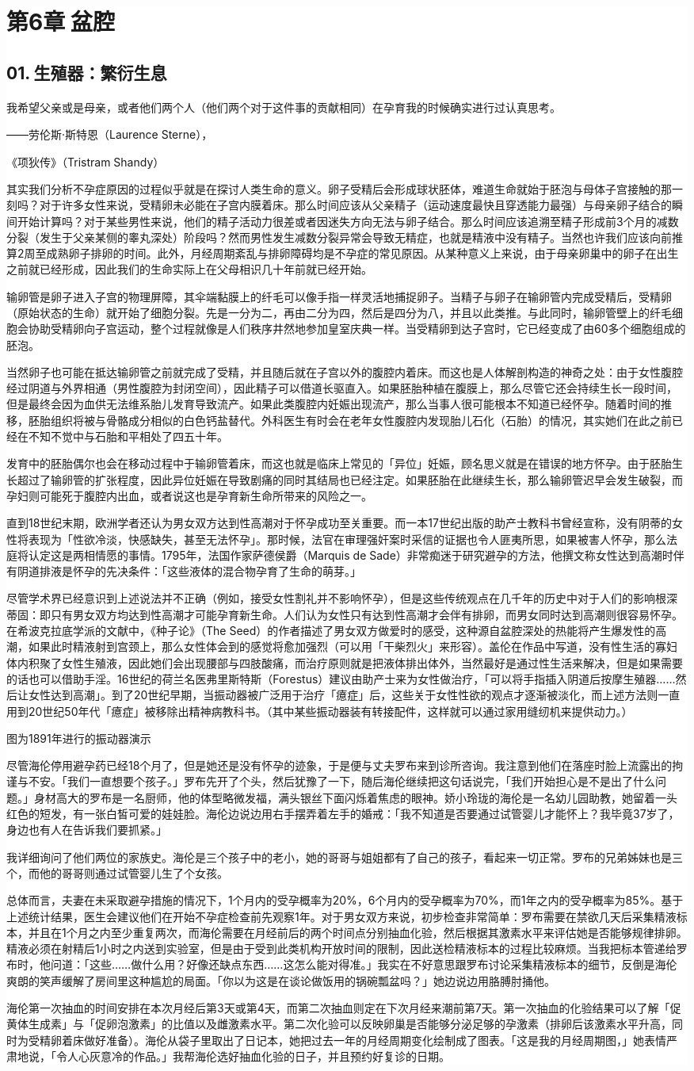 # 第6章 盆腔

## 01. 生殖器：繁衍生息

我希望父亲或是母亲，或者他们两个人（他们两个对于这件事的贡献相同）在孕育我的时候确实进行过认真思考。

——劳伦斯·斯特恩（Laurence Sterne），

《项狄传》（Tristram Shandy）

其实我们分析不孕症原因的过程似乎就是在探讨人类生命的意义。卵子受精后会形成球状胚体，难道生命就始于胚泡与母体子宫接触的那一刻吗？对于许多女性来说，受精卵未必能在子宫内膜着床。那么时间应该从父亲精子（运动速度最快且穿透能力最强）与母亲卵子结合的瞬间开始计算吗？对于某些男性来说，他们的精子活动力很差或者因迷失方向无法与卵子结合。那么时间应该追溯至精子形成前3个月的减数分裂（发生于父亲某侧的睾丸深处）阶段吗？然而男性发生减数分裂异常会导致无精症，也就是精液中没有精子。当然也许我们应该向前推算2周至成熟卵子排卵的时间。此外，月经周期紊乱与排卵障碍均是不孕症的常见原因。从某种意义上来说，由于母亲卵巢中的卵子在出生之前就已经形成，因此我们的生命实际上在父母相识几十年前就已经开始。

输卵管是卵子进入子宫的物理屏障，其伞端黏膜上的纤毛可以像手指一样灵活地捕捉卵子。当精子与卵子在输卵管内完成受精后，受精卵（原始状态的生命）就开始了细胞分裂。先是一分为二，再由二分为四，然后是四分为八，并且以此类推。与此同时，输卵管壁上的纤毛细胞会协助受精卵向子宫运动，整个过程就像是人们秩序井然地参加皇室庆典一样。当受精卵到达子宫时，它已经变成了由60多个细胞组成的胚泡。

当然卵子也可能在抵达输卵管之前就完成了受精，并且随后就在子宫以外的腹腔内着床。而这也是人体解剖构造的神奇之处：由于女性腹腔经过阴道与外界相通（男性腹腔为封闭空间），因此精子可以借道长驱直入。如果胚胎种植在腹膜上，那么尽管它还会持续生长一段时间，但是最终会因为血供无法维系胎儿发育导致流产。如果此类腹腔内妊娠出现流产，那么当事人很可能根本不知道已经怀孕。随着时间的推移，胚胎组织将被与骨骼成分相似的白色钙盐替代。外科医生有时会在老年女性腹腔内发现胎儿石化（石胎）的情况，其实她们在此之前已经在不知不觉中与石胎和平相处了四五十年。

发育中的胚胎偶尔也会在移动过程中于输卵管着床，而这也就是临床上常见的「异位」妊娠，顾名思义就是在错误的地方怀孕。由于胚胎生长超过了输卵管的扩张程度，因此异位妊娠在导致剧痛的同时其结局也已经注定。如果胚胎在此继续生长，那么输卵管迟早会发生破裂，而孕妇则可能死于腹腔内出血，或者说这也是孕育新生命所带来的风险之一。

直到18世纪末期，欧洲学者还认为男女双方达到性高潮对于怀孕成功至关重要。而一本17世纪出版的助产士教科书曾经宣称，没有阴蒂的女性将表现为「性欲冷淡，快感缺失，甚至无法怀孕」。那时候，法官在审理强奸案时采信的证据也令人匪夷所思，如果被害人怀孕，那么法庭将认定这是两相情愿的事情。1795年，法国作家萨德侯爵（Marquis de Sade）非常痴迷于研究避孕的方法，他撰文称女性达到高潮时伴有阴道排液是怀孕的先决条件：「这些液体的混合物孕育了生命的萌芽。」





尽管学术界已经意识到上述说法并不正确（例如，接受女性割礼并不影响怀孕），但是这些传统观点在几千年的历史中对于人们的影响根深蒂固：即只有男女双方均达到性高潮才可能孕育新生命。人们认为女性只有达到性高潮才会伴有排卵，而男女同时达到高潮则很容易怀孕。在希波克拉底学派的文献中，《种子论》（The Seed）的作者描述了男女双方做爱时的感受，这种源自盆腔深处的热能将产生爆发性的高潮，如果此时精液射到宫颈上，那么女性体会到的感觉将愈加强烈（可以用「干柴烈火」来形容）。盖伦在作品中写道，没有性生活的寡妇体内积聚了女性生殖液，因此她们会出现腰部与四肢酸痛，而治疗原则就是把液体排出体外，当然最好是通过性生活来解决，但是如果需要的话也可以借助手淫。16世纪的荷兰名医弗里斯特斯（Forestus）建议由助产士来为女性做治疗，「可以将手指插入阴道后按摩生殖器……然后让女性达到高潮」。到了20世纪早期，当振动器被广泛用于治疗「癔症」后，这些关于女性性欲的观点才逐渐被淡化，而上述方法则一直用到20世纪50年代「癔症」被移除出精神病教科书。（其中某些振动器装有转接配件，这样就可以通过家用缝纫机来提供动力。）




图为1891年进行的振动器演示


尽管海伦停用避孕药已经18个月了，但是她还是没有怀孕的迹象，于是便与丈夫罗布来到诊所咨询。我注意到他们在落座时脸上流露出的拘谨与不安。「我们一直想要个孩子。」罗布先开了个头，然后犹豫了一下，随后海伦继续把这句话说完，「我们开始担心是不是出了什么问题。」身材高大的罗布是一名厨师，他的体型略微发福，满头银丝下面闪烁着焦虑的眼神。娇小玲珑的海伦是一名幼儿园助教，她留着一头红色的短发，有一张白皙可爱的娃娃脸。海伦边说边用右手摆弄着左手的婚戒：「我不知道是否要通过试管婴儿才能怀上？我毕竟37岁了，身边也有人在告诉我们要抓紧。」

我详细询问了他们两位的家族史。海伦是三个孩子中的老小，她的哥哥与姐姐都有了自己的孩子，看起来一切正常。罗布的兄弟姊妹也是三个，而他的哥哥则通过试管婴儿生了个女孩。

总体而言，夫妻在未采取避孕措施的情况下，1个月内的受孕概率为20%，6个月内的受孕概率为70%，而1年之内的受孕概率为85%。基于上述统计结果，医生会建议他们在开始不孕症检查前先观察1年。对于男女双方来说，初步检查非常简单：罗布需要在禁欲几天后采集精液标本，并且在1个月之内至少重复两次，而海伦需要在月经前后的两个时间点分别抽血化验，然后根据其激素水平来评估她是否能够规律排卵。精液必须在射精后1小时之内送到实验室，但是由于受到此类机构开放时间的限制，因此送检精液标本的过程比较麻烦。当我把标本管递给罗布时，他问道：「这些……做什么用？好像还缺点东西……这怎么能对得准。」我实在不好意思跟罗布讨论采集精液标本的细节，反倒是海伦爽朗的笑声缓解了房间里这种尴尬的局面。「你以为这是在谈论做饭用的锅碗瓢盆吗？」她边说边用胳膊肘捅他。

海伦第一次抽血的时间安排在本次月经后第3天或第4天，而第二次抽血则定在下次月经来潮前第7天。第一次抽血的化验结果可以了解「促黄体生成素」与「促卵泡激素」的比值以及雌激素水平。第二次化验可以反映卵巢是否能够分泌足够的孕激素（排卵后该激素水平升高，同时为受精卵着床做好准备）。海伦从袋子里取出了日记本，她把过去一年的月经周期变化绘制成了图表。「这是我的月经周期图，」她表情严肃地说，「令人心灰意冷的作品。」我帮海伦选好抽血化验的日子，并且预约好复诊的日期。
